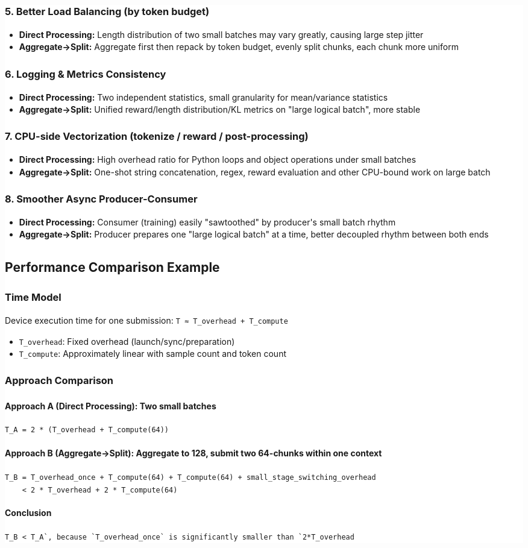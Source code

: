 ### 5. Better Load Balancing (by token budget)

- **Direct Processing:** Length distribution of two small batches may vary greatly, causing large step jitter
- **Aggregate→Split:** Aggregate first then repack by token budget, evenly split chunks, each chunk more uniform

### 6. Logging & Metrics Consistency

- **Direct Processing:** Two independent statistics, small granularity for mean/variance statistics
- **Aggregate→Split:** Unified reward/length distribution/KL metrics on "large logical batch", more stable

### 7. CPU-side Vectorization (tokenize / reward / post-processing)

- **Direct Processing:** High overhead ratio for Python loops and object operations under small batches
- **Aggregate→Split:** One-shot string concatenation, regex, reward evaluation and other CPU-bound work on large batch

### 8. Smoother Async Producer-Consumer

- **Direct Processing:** Consumer (training) easily "sawtoothed" by producer's small batch rhythm
- **Aggregate→Split:** Producer prepares one "large logical batch" at a time, better decoupled rhythm between both ends

## Performance Comparison Example

### Time Model

Device execution time for one submission: `T ≈ T_overhead + T_compute`

- `T_overhead`: Fixed overhead (launch/sync/preparation)
- `T_compute`: Approximately linear with sample count and token count

### Approach Comparison

#### Approach A (Direct Processing): Two small batches

```
T_A = 2 * (T_overhead + T_compute(64))
```

#### Approach B (Aggregate→Split): Aggregate to 128, submit two 64-chunks within one context

```
T_B = T_overhead_once + T_compute(64) + T_compute(64) + small_stage_switching_overhead
    < 2 * T_overhead + 2 * T_compute(64)
```

#### Conclusion

```
T_B < T_A`, because `T_overhead_once` is significantly smaller than `2*T_overhead
```